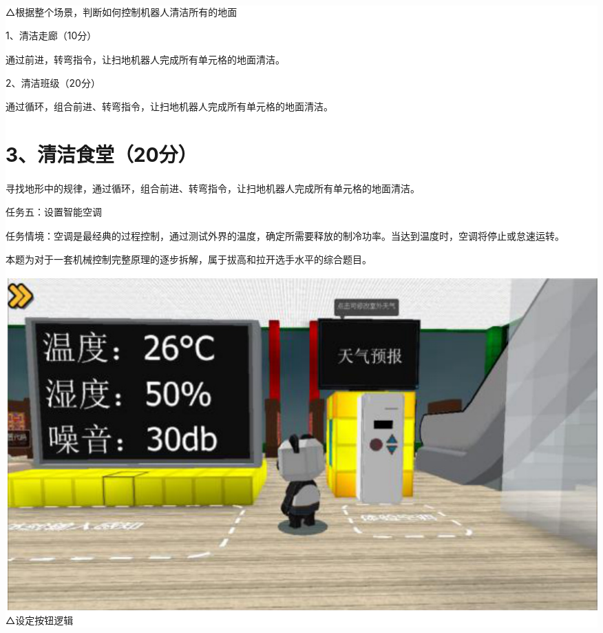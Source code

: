 △根据整个场景，判断如何控制机器人清洁所有的地面  

1、清洁走廊（10分）  

通过前进，转弯指令，让扫地机器人完成所有单元格的地面清洁。  

2、清洁班级（20分）  

通过循环，组合前进、转弯指令，让扫地机器人完成所有单元格的地面清洁。  

# 3、清洁食堂（20分）  

寻找地形中的规律，通过循环，组合前进、转弯指令，让扫地机器人完成所有单元格的地面清洁。  

任务五：设置智能空调  

任务情境：空调是最经典的过程控制，通过测试外界的温度，确定所需要释放的制冷功率。当达到温度时，空调将停止或怠速运转。  

本题为对于一套机械控制完整原理的逐步拆解，属于拔高和拉开选手水平的综合题目。  

![](images/bcc4e88826e79a1772e0c37bbb9bfbc921272aeb9c86d235cf6e7a3924e04dce.jpg)  
△设定按钮逻辑  
